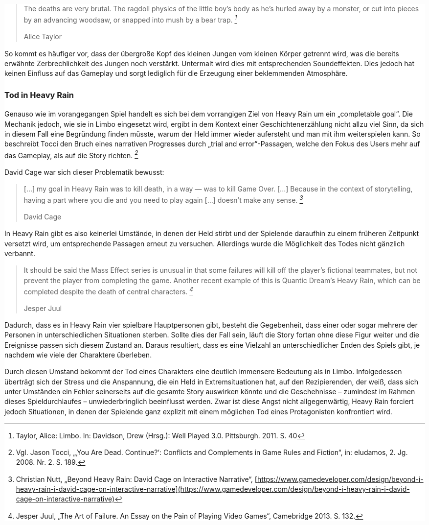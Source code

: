 > The deaths are very brutal. The ragdoll physics of the little boy’s body as he’s hurled away by a monster, or cut into pieces by an advancing woodsaw, or snapped into mush by a bear trap. <cite>[^24]</cite>
>
> Alice Taylor

[^24]: Taylor, Alice: Limbo. In: Davidson, Drew (Hrsg.): Well Played 3.0. Pittsburgh. 2011. S. 40

So kommt es häufiger vor, dass der übergroße Kopf des kleinen Jungen vom kleinen Körper getrennt wird, was die bereits erwähnte Zerbrechlichkeit des Jungen noch verstärkt. Untermalt wird dies mit entsprechenden Soundeffekten. Dies jedoch hat keinen Einfluss auf das Gameplay und sorgt lediglich für die Erzeugung einer beklemmenden Atmosphäre.

### Tod in Heavy Rain

Genauso wie im vorangegangen Spiel handelt es sich bei dem vorrangigen Ziel von Heavy Rain um ein „completable goal“. Die Mechanik jedoch, wie sie in Limbo eingesetzt wird, ergibt in dem Kontext einer Geschichtenerzählung nicht allzu viel Sinn, da sich in diesem Fall eine Begründung finden müsste, warum der Held immer wieder aufersteht und man mit ihm weiterspielen kann. So beschreibt Tocci den Bruch eines narrativen Progresses durch „trial and error“-Passagen, welche den Fokus des Users mehr auf das Gameplay, als auf die Story richten. <cite>[^25]</cite>

[^25]: Vgl. Jason Tocci, „‚You Are Dead. Continue?‘: Conflicts and Complements in Game Rules and Fiction“, in: eludamos, 2. Jg. 2008. Nr. 2. S. 189.

David Cage war sich dieser Problematik bewusst:

> \[...\] my goal in Heavy Rain was to kill death, in a way — was to kill Game Over. \[...\] Because in the context of storytelling, having a part where you die and you need to play again \[...\] doesn’t make any sense. <cite>[^26]</cite>
>
> David Cage

[^26]: Christian Nutt, „Beyond Heavy Rain: David Cage on Interactive Narrative“, [https://www.gamedeveloper.com/design/beyond-i-heavy-rain-i-david-cage-on-interactive-narrative](https://www.gamedeveloper.com/design/beyond-i-heavy-rain-i-david-cage-on-interactive-narrative)

In Heavy Rain gibt es also keinerlei Umstände, in denen der Held stirbt und der Spielende daraufhin zu einem früheren Zeitpunkt versetzt wird, um entsprechende Passagen erneut zu versuchen. Allerdings wurde die Möglichkeit des Todes nicht gänzlich verbannt.

> It should be said the Mass Effect series is unusual in that some failures will kill off the player’s fictional teammates, but not prevent the player from completing the game. Another recent example of this is Quantic Dream’s Heavy Rain, which can be completed despite the death of central characters. <cite>[^27]</cite>
>
> Jesper Juul

[^27]: Jesper Juul, „The Art of Failure. An Essay on the Pain of Playing Video Games“, Camebridge 2013. S. 132.

Dadurch, dass es in Heavy Rain vier spielbare Hauptpersonen gibt, besteht die Gegebenheit, dass einer oder sogar mehrere der Personen in unterschiedlichen Situationen sterben. Sollte dies der Fall sein, läuft die Story fortan ohne diese Figur weiter und die Ereignisse passen sich diesem Zustand an. Daraus resultiert, dass es eine Vielzahl an unterschiedlicher Enden des Spiels gibt, je nachdem wie viele der Charaktere überleben.

Durch diesen Umstand bekommt der Tod eines Charakters eine deutlich immensere Bedeutung als in Limbo. Infolgedessen überträgt sich der Stress und die Anspannung, die ein Held in Extremsituationen hat, auf den Rezipierenden, der weiß, dass sich unter Umständen ein Fehler seinerseits auf die gesamte Story auswirken könnte und die Geschehnisse – zumindest im Rahmen dieses Spieldurchlaufes – unwiederbringlich beeinflusst werden. Zwar ist diese Angst nicht allgegenwärtig, Heavy Rain forciert jedoch Situationen, in denen der Spielende ganz explizit mit einem möglichen Tod eines Protagonisten konfrontiert wird.


[^1]: Jesper Juul, „The Art of Failure. An Essay on the Pain of Playing Video Games“, Camebridge 2013. S. 9.
[^2]: Vgl. Jesper Juul, „The Art of Failure. An Essay on the Pain of Playing Video Games“, Camebridge 2013. S. 30.
[^3]: Vgl. Jason Tocci, „‚You Are Dead. Continue?‘: Conflicts and Complements in Game Rules and Fiction“, in: eludamos, 2. Jg. 2008. Nr. 2. S. 191.
[^4]: Vgl. Benjamin Beil, „Game Studies – eine Einführung“, Münster 2013. S. 26.
[^5]: Vgl. David Houghton, „Limbo review“, [https://www.gamesradar.com/limbo-review/](https://www.gamesradar.com/limbo-review/)
[^6]: Andy Jih, „Limbo and The Misadventures of P.B. Winterbottom“. In: Davidson, Drew (Hrsg.): Well Played 3.0. Pittsburgh 2011. S. 218.
[^7]: Vgl. Jonathan Lessard, „Fahrenheit and the permature burial of interactive movies“, in: eludamos, 3. Jg. 2009. Nr. 2, S. 200.
[^8]: Christian Nutt, „Beyond Heavy Rain: David Cage on Interactive Narrative“, [https://www.gamedeveloper.com/design/beyond-i-heavy-rain-i-david-cage-on-interactive-narrative](https://www.gamedeveloper.com/design/beyond-i-heavy-rain-i-david-cage-on-interactive-narrative)
[^9]: Christian Nutt, „Beyond Heavy Rain: David Cage on Interactive Narrative“, [https://www.gamedeveloper.com/design/beyond-i-heavy-rain-i-david-cage-on-interactive-narrative](https://www.gamedeveloper.com/design/beyond-i-heavy-rain-i-david-cage-on-interactive-narrative)
[^10]: Vgl. José P. Zagal, „Heavy Rain – How I Learned to Trust the Designer“, in: Davidson, Drew (Hrsg.): Well Played 3.0. Pittsburgh 2011. S. 57.
[^11]: Vgl. Jesper Juul, „Games telling stories? – A brief note on games and narratives“, in: Game Studies, 1. Jg. S. 1. [https://www.gamestudies.org/0101/juul-gts/](https://www.gamestudies.org/0101/juul-gts/)
[^12]: Jesper Juul, „The Art of Failure. An Essay on the Pain of Playing Video Games“, Camebridge 2013. S. 27.
[^13]: Jesper Juul, „The Art of Failure. An Essay on the Pain of Playing Video Games“, Camebridge 2013. S. 91.
[^14]: Christian Nutt, „Beyond Heavy Rain: David Cage on Interactive Narrative“, [https://www.gamedeveloper.com/design/beyond-i-heavy-rain-i-david-cage-on-interactive-narrative](https://www.gamedeveloper.com/design/beyond-i-heavy-rain-i-david-cage-on-interactive-narrative)
[^15]: Vgl. Christian Nutt, „Tense Questions: David Cage On Heavy Rain“, [https://www.gamedeveloper.com/business/tense-questions-david-cage-on-i-heavy-rain-i-](https://www.gamedeveloper.com/business/tense-questions-david-cage-on-i-heavy-rain-i-)  
[^16]: José P. Zagal, „Heavy Rain – How I Learned to Trust the Designer“, in: Davidson, Drew (Hrsg.): Well Played 3.0. Pittsburgh 2011. S. 60.
[^17]: Jesper Juul, „The Art of Failure. An Essay on the Pain of Playing Video Games“, Camebridge 2013. S. 12.
[^18]: Vgl. Jesper Juul, „The Art of Failure. An Essay on the Pain of Playing Video Games“, Camebridge 2013. S. 27.
[^19]: Jesper Juul, „The Art of Failure. An Essay on the Pain of Playing Video Games“, Camebridge 2013. S. 85.
[^20]: Jason Tocci, „‚You Are Dead. Continue?‘: Conflicts and Complements in Game Rules and Fiction“, in: eludamos, 2. Jg. 2008. Nr. 2. S. 187.
[^21]: Taylor, Alice: Limbo. In: Davidson, Drew (Hrsg.): Well Played 3.0. Pittsburgh. 2011. S. 38.
[^22]: Vgl. Andy Jih, „Limbo and The Misadventures of P.B. Winterbottom“. In: Davidson, Drew (Hrsg.): Well Played 3.0. Pittsburgh. S. 225.
[^23]: Jesper Juul, „The Art of Failure. An Essay on the Pain of Playing Video Games“, Camebridge 2013. S. 45.
[^28]: Jake Gaskill, „Quantic Dream’s David Cage: Play Heavy Rain Several Times, ‚Kill The Magic Of It‘“, [https://web.archive.org/web/20160809140719/http://www.g4tv.com/thefeed/blog/post/698809/quantic-dreams-david-cage-play-heavy-rain-several-times-kill-the-magic-of-it/](https://web.archive.org/web/20160809140719/http://www.g4tv.com/thefeed/blog/post/698809/quantic-dreams-david-cage-play-heavy-rain-several-times-kill-the-magic-of-it/)